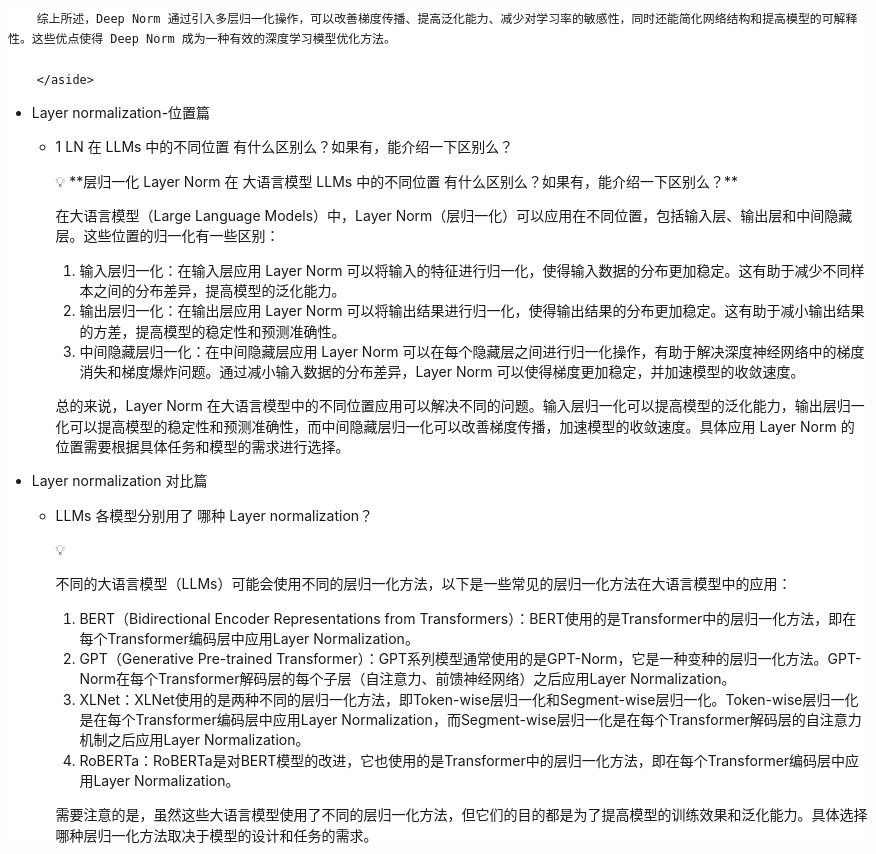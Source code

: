         综上所述，Deep Norm 通过引入多层归一化操作，可以改善梯度传播、提高泛化能力、减少对学习率的敏感性，同时还能简化网络结构和提高模型的可解释性。这些优点使得 Deep Norm 成为一种有效的深度学习模型优化方法。
        
        </aside>
        
- Layer normalization-位置篇
    - 1 LN 在 LLMs 中的不同位置 有什么区别么？如果有，能介绍一下区别么？
        
        <aside>
        💡 **层归一化 Layer Norm 在 大语言模型 LLMs 中的不同位置 有什么区别么？如果有，能介绍一下区别么？**
        
        在大语言模型（Large Language Models）中，Layer Norm（层归一化）可以应用在不同位置，包括输入层、输出层和中间隐藏层。这些位置的归一化有一些区别：
        
        1. 输入层归一化：在输入层应用 Layer Norm 可以将输入的特征进行归一化，使得输入数据的分布更加稳定。这有助于减少不同样本之间的分布差异，提高模型的泛化能力。
        2. 输出层归一化：在输出层应用 Layer Norm 可以将输出结果进行归一化，使得输出结果的分布更加稳定。这有助于减小输出结果的方差，提高模型的稳定性和预测准确性。
        3. 中间隐藏层归一化：在中间隐藏层应用 Layer Norm 可以在每个隐藏层之间进行归一化操作，有助于解决深度神经网络中的梯度消失和梯度爆炸问题。通过减小输入数据的分布差异，Layer Norm 可以使得梯度更加稳定，并加速模型的收敛速度。
        
        总的来说，Layer Norm 在大语言模型中的不同位置应用可以解决不同的问题。输入层归一化可以提高模型的泛化能力，输出层归一化可以提高模型的稳定性和预测准确性，而中间隐藏层归一化可以改善梯度传播，加速模型的收敛速度。具体应用 Layer Norm 的位置需要根据具体任务和模型的需求进行选择。
        
        </aside>
        
- Layer normalization 对比篇
    - LLMs 各模型分别用了 哪种 Layer normalization？
        
        <aside>
        💡
        
        不同的大语言模型（LLMs）可能会使用不同的层归一化方法，以下是一些常见的层归一化方法在大语言模型中的应用：
        
        1. BERT（Bidirectional Encoder Representations from Transformers）：BERT使用的是Transformer中的层归一化方法，即在每个Transformer编码层中应用Layer Normalization。
        2. GPT（Generative Pre-trained Transformer）：GPT系列模型通常使用的是GPT-Norm，它是一种变种的层归一化方法。GPT-Norm在每个Transformer解码层的每个子层（自注意力、前馈神经网络）之后应用Layer Normalization。
        3. XLNet：XLNet使用的是两种不同的层归一化方法，即Token-wise层归一化和Segment-wise层归一化。Token-wise层归一化是在每个Transformer编码层中应用Layer Normalization，而Segment-wise层归一化是在每个Transformer解码层的自注意力机制之后应用Layer Normalization。
        4. RoBERTa：RoBERTa是对BERT模型的改进，它也使用的是Transformer中的层归一化方法，即在每个Transformer编码层中应用Layer Normalization。
        
        需要注意的是，虽然这些大语言模型使用了不同的层归一化方法，但它们的目的都是为了提高模型的训练效果和泛化能力。具体选择哪种层归一化方法取决于模型的设计和任务的需求。
        
        </aside>